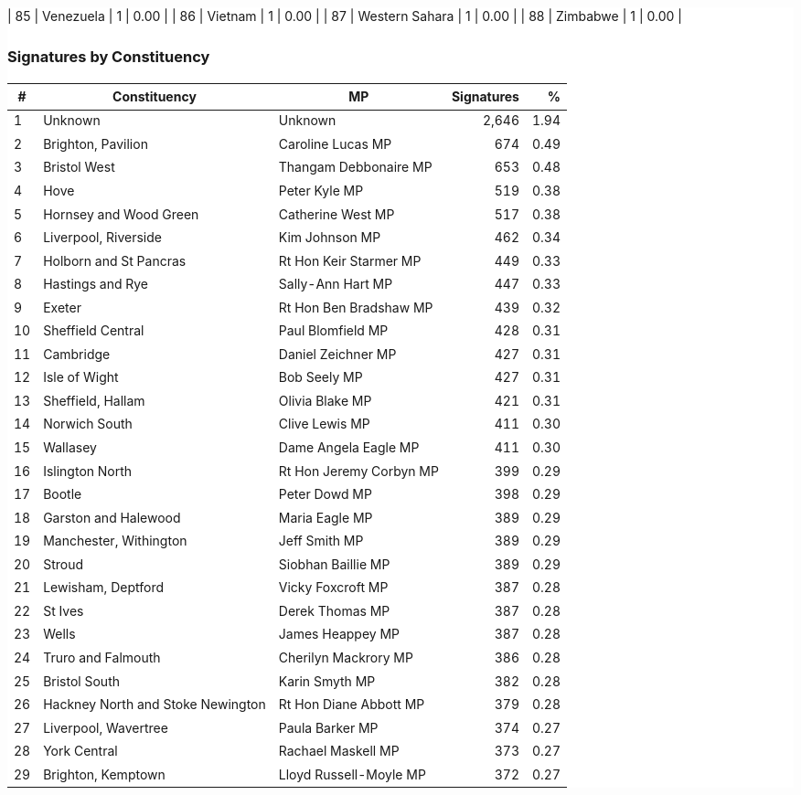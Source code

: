 | 85 | Venezuela | 1 | 0.00 |
| 86 | Vietnam | 1 | 0.00 |
| 87 | Western Sahara | 1 | 0.00 |
| 88 | Zimbabwe | 1 | 0.00 |

### Signatures by Constituency

| # | Constituency | MP | Signatures | % |
| - | - | - | -: | -: |
| 1 | Unknown | Unknown | 2,646 | 1.94 |
| 2 | Brighton, Pavilion | Caroline Lucas MP | 674 | 0.49 |
| 3 | Bristol West | Thangam Debbonaire MP | 653 | 0.48 |
| 4 | Hove | Peter Kyle MP | 519 | 0.38 |
| 5 | Hornsey and Wood Green | Catherine West MP | 517 | 0.38 |
| 6 | Liverpool, Riverside | Kim Johnson MP | 462 | 0.34 |
| 7 | Holborn and St Pancras | Rt Hon Keir Starmer MP | 449 | 0.33 |
| 8 | Hastings and Rye | Sally-Ann Hart MP | 447 | 0.33 |
| 9 | Exeter | Rt Hon Ben Bradshaw MP | 439 | 0.32 |
| 10 | Sheffield Central | Paul Blomfield MP | 428 | 0.31 |
| 11 | Cambridge | Daniel Zeichner MP | 427 | 0.31 |
| 12 | Isle of Wight | Bob Seely MP | 427 | 0.31 |
| 13 | Sheffield, Hallam | Olivia Blake MP | 421 | 0.31 |
| 14 | Norwich South | Clive Lewis MP | 411 | 0.30 |
| 15 | Wallasey | Dame Angela Eagle MP | 411 | 0.30 |
| 16 | Islington North | Rt Hon Jeremy Corbyn MP | 399 | 0.29 |
| 17 | Bootle | Peter Dowd MP | 398 | 0.29 |
| 18 | Garston and Halewood | Maria Eagle MP | 389 | 0.29 |
| 19 | Manchester, Withington | Jeff Smith MP | 389 | 0.29 |
| 20 | Stroud | Siobhan Baillie MP | 389 | 0.29 |
| 21 | Lewisham, Deptford | Vicky Foxcroft MP | 387 | 0.28 |
| 22 | St Ives | Derek Thomas MP | 387 | 0.28 |
| 23 | Wells | James Heappey MP | 387 | 0.28 |
| 24 | Truro and Falmouth | Cherilyn Mackrory MP | 386 | 0.28 |
| 25 | Bristol South | Karin Smyth MP | 382 | 0.28 |
| 26 | Hackney North and Stoke Newington | Rt Hon Diane Abbott MP | 379 | 0.28 |
| 27 | Liverpool, Wavertree | Paula Barker MP | 374 | 0.27 |
| 28 | York Central | Rachael Maskell MP | 373 | 0.27 |
| 29 | Brighton, Kemptown | Lloyd Russell-Moyle MP | 372 | 0.27 |